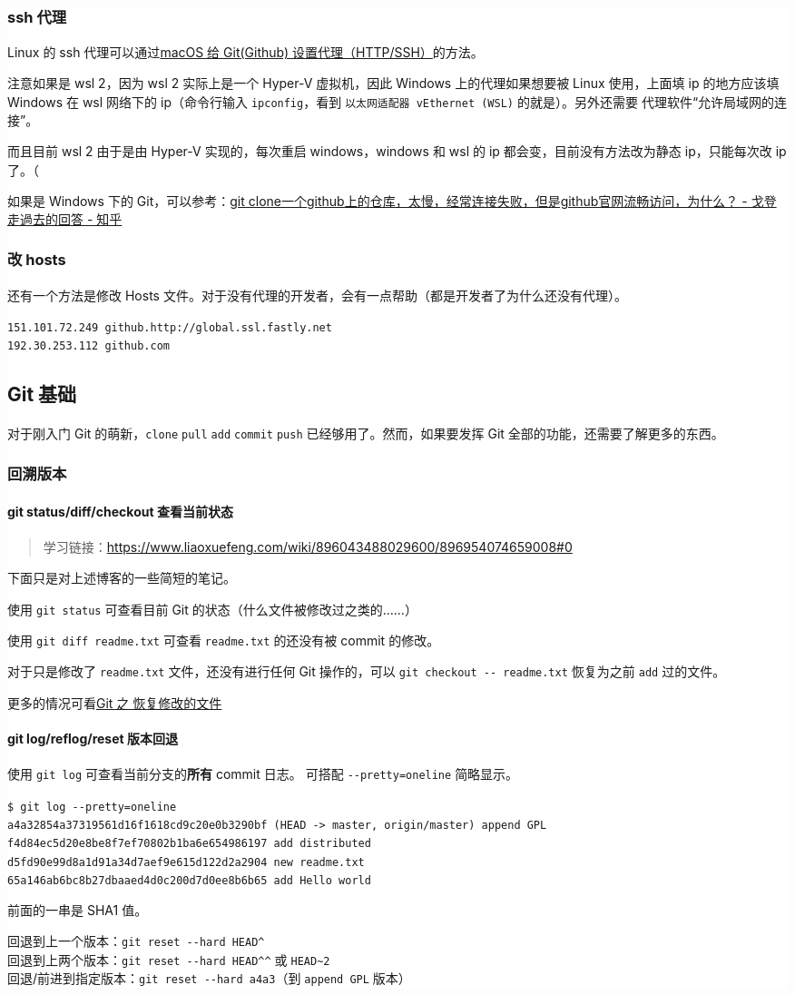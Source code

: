 ### ssh 代理

Linux 的 ssh 代理可以通过[macOS 给 Git(Github) 设置代理（HTTP/SSH）](https://gist.github.com/chuyik/02d0d37a49edc162546441092efae6a1)的方法。

注意如果是 wsl 2，因为 wsl 2 实际上是一个 Hyper-V 虚拟机，因此 Windows 上的代理如果想要被 Linux 使用，上面填 ip 的地方应该填 Windows 在 wsl 网络下的 ip（命令行输入 `ipconfig`，看到 `以太网适配器 vEthernet (WSL)` 的就是）。另外还需要 代理软件“允许局域网的连接”。

而且目前 wsl 2 由于是由 Hyper-V 实现的，每次重启 windows，windows 和 wsl 的 ip 都会变，目前没有方法改为静态 ip，只能每次改 ip 了。（

如果是 Windows 下的 Git，可以参考：[git clone一个github上的仓库，太慢，经常连接失败，但是github官网流畅访问，为什么？ - 戈登走過去的回答 - 知乎](https://www.zhihu.com/question/27159393/answer/809693236)

### 改 hosts

还有一个方法是修改 Hosts 文件。对于没有代理的开发者，会有一点帮助（都是开发者了为什么还没有代理）。

```
151.101.72.249 github.http://global.ssl.fastly.net
192.30.253.112 github.com
```

## Git 基础

对于刚入门 Git 的萌新，`clone` `pull` `add` `commit` `push` 已经够用了。然而，如果要发挥 Git 全部的功能，还需要了解更多的东西。

### 回溯版本

#### git status/diff/checkout 查看当前状态

> 学习链接：https://www.liaoxuefeng.com/wiki/896043488029600/896954074659008#0

下面只是对上述博客的一些简短的笔记。

使用 `git status` 可查看目前 Git 的状态（什么文件被修改过之类的……）

使用 `git diff readme.txt` 可查看 `readme.txt` 的还没有被 commit 的修改。

对于只是修改了 `readme.txt` 文件，还没有进行任何 Git 操作的，可以 `git checkout -- readme.txt` 恢复为之前 `add` 过的文件。

更多的情况可看[Git 之 恢复修改的文件](https://www.cnblogs.com/liuq/p/9203087.html)

#### git log/reflog/reset 版本回退

使用 `git log` 可查看当前分支的**所有** commit 日志。
可搭配 `--pretty=oneline` 简略显示。

```
$ git log --pretty=oneline
a4a32854a37319561d16f1618cd9c20e0b3290bf (HEAD -> master, origin/master) append GPL
f4d84ec5d20e8be8f7ef70802b1ba6e654986197 add distributed
d5fd90e99d8a1d91a34d7aef9e615d122d2a2904 new readme.txt
65a146ab6bc8b27dbaaed4d0c200d7d0ee8b6b65 add Hello world
```

前面的一串是 SHA1 值。

回退到上一个版本：`git reset --hard HEAD^`  
回退到上两个版本：`git reset --hard HEAD^^` 或 `HEAD~2`  
回退/前进到指定版本：`git reset --hard a4a3`（到 `append GPL` 版本）
